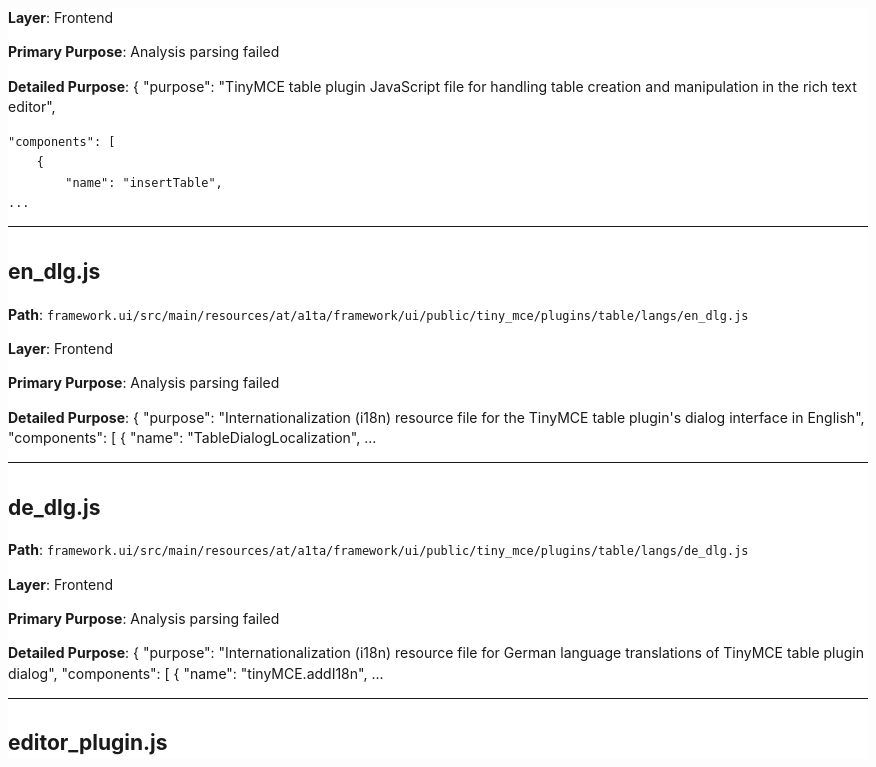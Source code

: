 **Layer**: Frontend

**Primary Purpose**: Analysis parsing failed

**Detailed Purpose**: {
    "purpose": "TinyMCE table plugin JavaScript file for handling table creation and manipulation in the rich text editor",
    
    "components": [
        {
            "name": "insertTable",
    ...

---

## en_dlg.js

**Path**: `framework.ui/src/main/resources/at/a1ta/framework/ui/public/tiny_mce/plugins/table/langs/en_dlg.js`

**Layer**: Frontend

**Primary Purpose**: Analysis parsing failed

**Detailed Purpose**: {
    "purpose": "Internationalization (i18n) resource file for the TinyMCE table plugin's dialog interface in English",
    "components": [
        {
            "name": "TableDialogLocalization",
  ...

---

## de_dlg.js

**Path**: `framework.ui/src/main/resources/at/a1ta/framework/ui/public/tiny_mce/plugins/table/langs/de_dlg.js`

**Layer**: Frontend

**Primary Purpose**: Analysis parsing failed

**Detailed Purpose**: {
    "purpose": "Internationalization (i18n) resource file for German language translations of TinyMCE table plugin dialog",
    "components": [
        {
            "name": "tinyMCE.addI18n",
     ...

---

## editor_plugin.js

